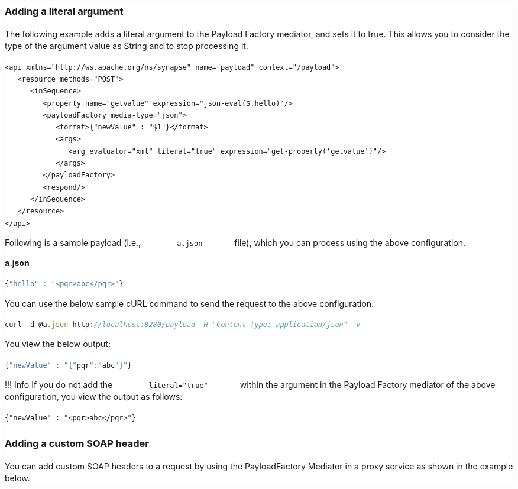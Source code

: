 ### Adding a literal argument

The following example adds a literal argument to the Payload Factory
mediator, and sets it to true. This allows you to consider the type of
the argument value as String and to stop processing it.

```
<api xmlns="http://ws.apache.org/ns/synapse" name="payload" context="/payload">
   <resource methods="POST">
      <inSequence>
         <property name="getvalue" expression="json-eval($.hello)"/>
         <payloadFactory media-type="json">
            <format>{"newValue" : "$1"}</format>
            <args>
               <arg evaluator="xml" literal="true" expression="get-property('getvalue')"/>
            </args>
         </payloadFactory>
         <respond/>
      </inSequence>
   </resource>
</api>
```

Following is a sample payload (i.e., `         a.json        ` file),
which you can process using the above configuration.

**a.json**

``` js
{"hello" : "<pqr>abc</pqr>"}
```

You can use the below sample cURL command to send the request to the
above configuration.

``` js
curl -d @a.json http://localhost:8280/payload -H "Content-Type: application/json" -v
```

You view the below output:

``` js
{"newValue" : "{"pqr":"abc"}"}
```

!!! Info
    If you do not add the `         literal="true"        ` within the
argument in the Payload Factory mediator of the above configuration, you
view the output as follows:

    {"newValue" : "<pqr>abc</pqr>"}


### Adding a custom SOAP header

You can add custom SOAP headers to a request by using the PayloadFactory
Mediator in a proxy service as shown in the example below.
